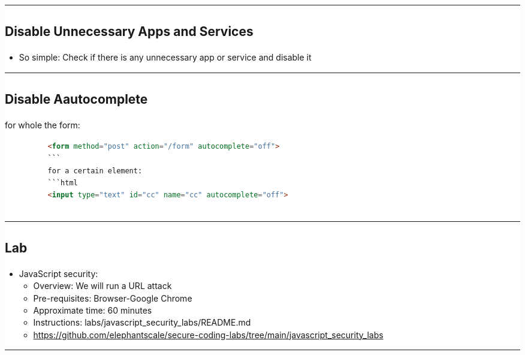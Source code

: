 
---


## Disable Unnecessary Apps and Services

* So simple: Check if there is any unnecessary app or service and disable it


---


## Disable Aautocomplete
for whole the form:
```html
          <form method="post" action="/form" autocomplete="off">
          ```
          for a certain element:
          ```html
          <input type="text" id="cc" name="cc" autocomplete="off">
        
```



---



## Lab
* JavaScript security:
    - Overview: We will run a URL attack
    - Pre-requisites: Browser-Google Chrome   
    - Approximate time: 60 minutes
    - Instructions: labs/javascript_security_labs/README.md
    - https://github.com/elephantscale/secure-coding-labs/tree/main/javascript_security_labs

---